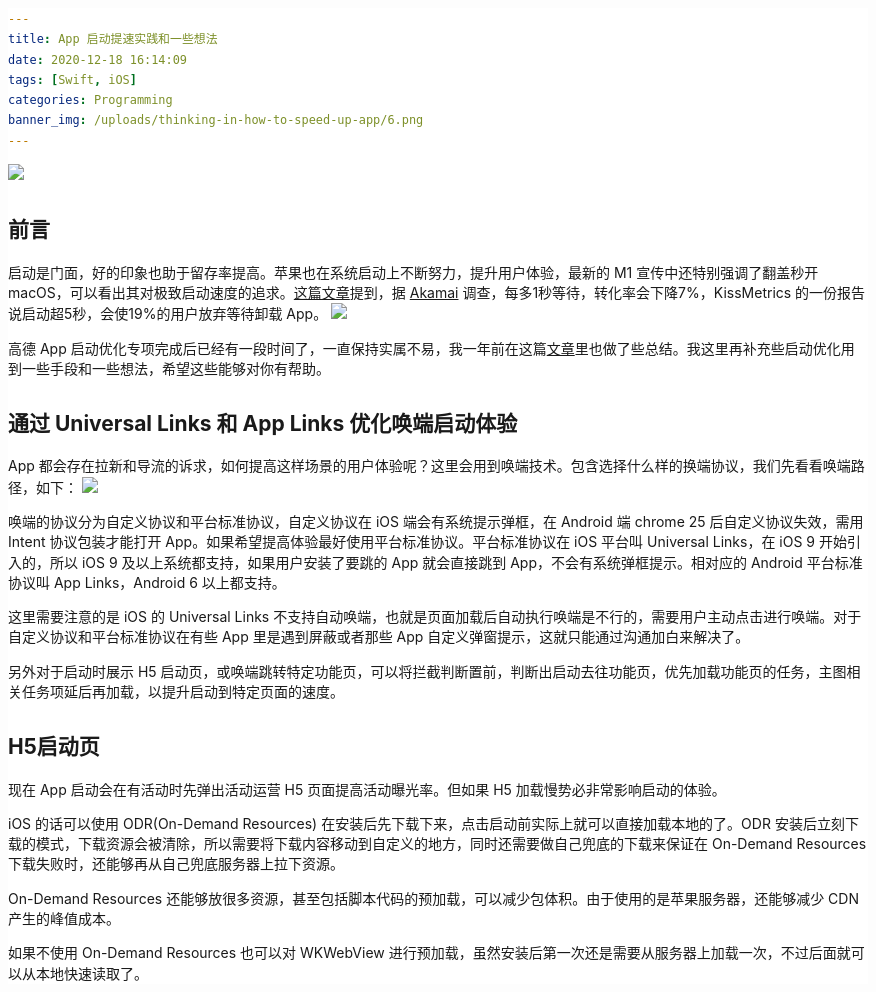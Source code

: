 ```yaml
---
title: App 启动提速实践和一些想法
date: 2020-12-18 16:14:09
tags: [Swift, iOS]
categories: Programming
banner_img: /uploads/thinking-in-how-to-speed-up-app/6.png
---
```


![](/uploads/thinking-in-how-to-speed-up-app/1.png)
## 前言


启动是门面，好的印象也助于留存率提高。苹果也在系统启动上不断努力，提升用户体验，最新的 M1 宣传中还特别强调了翻盖秒开 macOS，可以看出其对极致启动速度的追求。[这篇文章](https://farfetchtechblog.com/en/blog/post/mobile-app-launch-performance-ii/)提到，据 [Akamai](https://wemakewebsites.com/blog/improve-page-load-speed-increase-conversion/) 调查，每多1秒等待，转化率会下降7%，KissMetrics 的一份报告说启动超5秒，会使19%的用户放弃等待卸载 App。
![](/uploads/thinking-in-how-to-speed-up-app/2.png)


高德 App 启动优化专项完成后已经有一段时间了，一直保持实属不易，我一年前在这篇[文章](https://ming1016.github.io/2019/12/07/how-to-analyze-startup-time-cost-in-ios/)里也做了些总结。我这里再补充些启动优化用到一些手段和一些想法，希望这些能够对你有帮助。


## 通过 Universal Links 和 App Links 优化唤端启动体验


App 都会存在拉新和导流的诉求，如何提高这样场景的用户体验呢？这里会用到唤端技术。包含选择什么样的换端协议，我们先看看唤端路径，如下：
![](/uploads/thinking-in-how-to-speed-up-app/3.png)

唤端的协议分为自定义协议和平台标准协议，自定义协议在 iOS 端会有系统提示弹框，在 Android 端 chrome 25 后自定义协议失效，需用 Intent 协议包装才能打开 App。如果希望提高体验最好使用平台标准协议。平台标准协议在 iOS 平台叫 Universal Links，在 iOS 9 开始引入的，所以 iOS 9 及以上系统都支持，如果用户安装了要跳的 App 就会直接跳到 App，不会有系统弹框提示。相对应的 Android 平台标准协议叫 App Links，Android 6 以上都支持。


这里需要注意的是 iOS 的 Universal Links 不支持自动唤端，也就是页面加载后自动执行唤端是不行的，需要用户主动点击进行唤端。对于自定义协议和平台标准协议在有些 App 里是遇到屏蔽或者那些 App 自定义弹窗提示，这就只能通过沟通加白来解决了。


另外对于启动时展示 H5 启动页，或唤端跳转特定功能页，可以将拦截判断置前，判断出启动去往功能页，优先加载功能页的任务，主图相关任务项延后再加载，以提升启动到特定页面的速度。


## H5启动页
现在 App 启动会在有活动时先弹出活动运营 H5 页面提高活动曝光率。但如果 H5 加载慢势必非常影响启动的体验。


iOS 的话可以使用 ODR(On-Demand Resources) 在安装后先下载下来，点击启动前实际上就可以直接加载本地的了。ODR 安装后立刻下载的模式，下载资源会被清除，所以需要将下载内容移动到自定义的地方，同时还需要做自己兜底的下载来保证在 On-Demand Resources 下载失败时，还能够再从自己兜底服务器上拉下资源。


On-Demand Resources 还能够放很多资源，甚至包括脚本代码的预加载，可以减少包体积。由于使用的是苹果服务器，还能够减少 CDN 产生的峰值成本。


如果不使用 On-Demand Resources 也可以对 WKWebView 进行预加载，虽然安装后第一次还是需要从服务器上加载一次，不过后面就可以从本地快速读取了。
